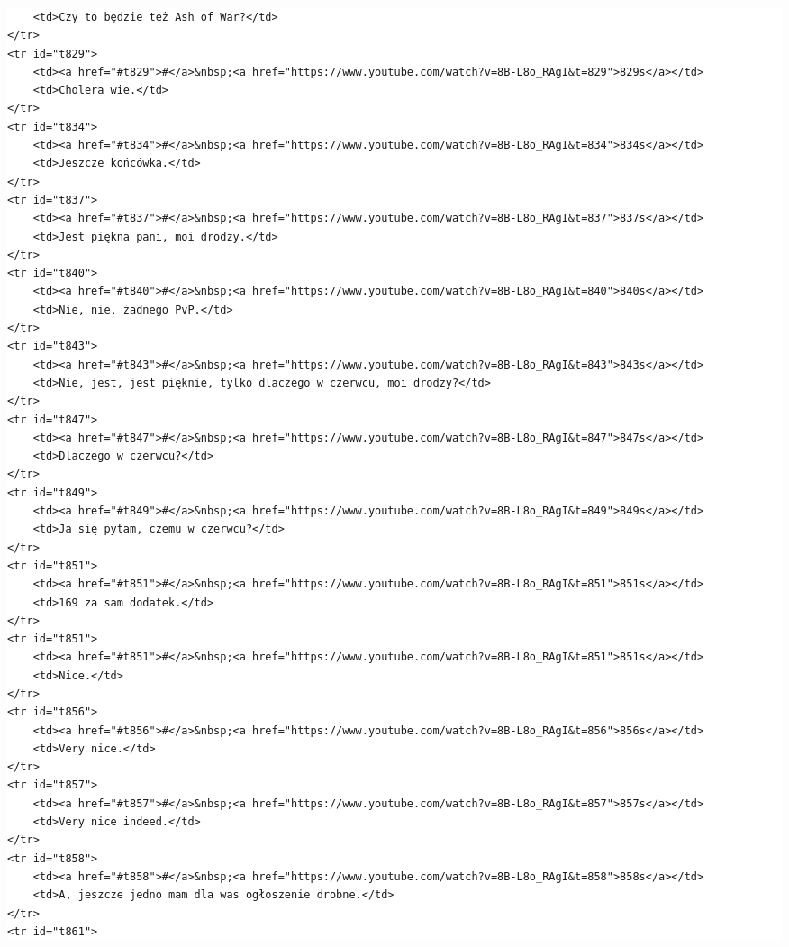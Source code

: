        <td>Czy to będzie też Ash of War?</td>
    </tr>
    <tr id="t829">
        <td><a href="#t829">#</a>&nbsp;<a href="https://www.youtube.com/watch?v=8B-L8o_RAgI&t=829">829s</a></td>
        <td>Cholera wie.</td>
    </tr>
    <tr id="t834">
        <td><a href="#t834">#</a>&nbsp;<a href="https://www.youtube.com/watch?v=8B-L8o_RAgI&t=834">834s</a></td>
        <td>Jeszcze końcówka.</td>
    </tr>
    <tr id="t837">
        <td><a href="#t837">#</a>&nbsp;<a href="https://www.youtube.com/watch?v=8B-L8o_RAgI&t=837">837s</a></td>
        <td>Jest piękna pani, moi drodzy.</td>
    </tr>
    <tr id="t840">
        <td><a href="#t840">#</a>&nbsp;<a href="https://www.youtube.com/watch?v=8B-L8o_RAgI&t=840">840s</a></td>
        <td>Nie, nie, żadnego PvP.</td>
    </tr>
    <tr id="t843">
        <td><a href="#t843">#</a>&nbsp;<a href="https://www.youtube.com/watch?v=8B-L8o_RAgI&t=843">843s</a></td>
        <td>Nie, jest, jest pięknie, tylko dlaczego w czerwcu, moi drodzy?</td>
    </tr>
    <tr id="t847">
        <td><a href="#t847">#</a>&nbsp;<a href="https://www.youtube.com/watch?v=8B-L8o_RAgI&t=847">847s</a></td>
        <td>Dlaczego w czerwcu?</td>
    </tr>
    <tr id="t849">
        <td><a href="#t849">#</a>&nbsp;<a href="https://www.youtube.com/watch?v=8B-L8o_RAgI&t=849">849s</a></td>
        <td>Ja się pytam, czemu w czerwcu?</td>
    </tr>
    <tr id="t851">
        <td><a href="#t851">#</a>&nbsp;<a href="https://www.youtube.com/watch?v=8B-L8o_RAgI&t=851">851s</a></td>
        <td>169 za sam dodatek.</td>
    </tr>
    <tr id="t851">
        <td><a href="#t851">#</a>&nbsp;<a href="https://www.youtube.com/watch?v=8B-L8o_RAgI&t=851">851s</a></td>
        <td>Nice.</td>
    </tr>
    <tr id="t856">
        <td><a href="#t856">#</a>&nbsp;<a href="https://www.youtube.com/watch?v=8B-L8o_RAgI&t=856">856s</a></td>
        <td>Very nice.</td>
    </tr>
    <tr id="t857">
        <td><a href="#t857">#</a>&nbsp;<a href="https://www.youtube.com/watch?v=8B-L8o_RAgI&t=857">857s</a></td>
        <td>Very nice indeed.</td>
    </tr>
    <tr id="t858">
        <td><a href="#t858">#</a>&nbsp;<a href="https://www.youtube.com/watch?v=8B-L8o_RAgI&t=858">858s</a></td>
        <td>A, jeszcze jedno mam dla was ogłoszenie drobne.</td>
    </tr>
    <tr id="t861">